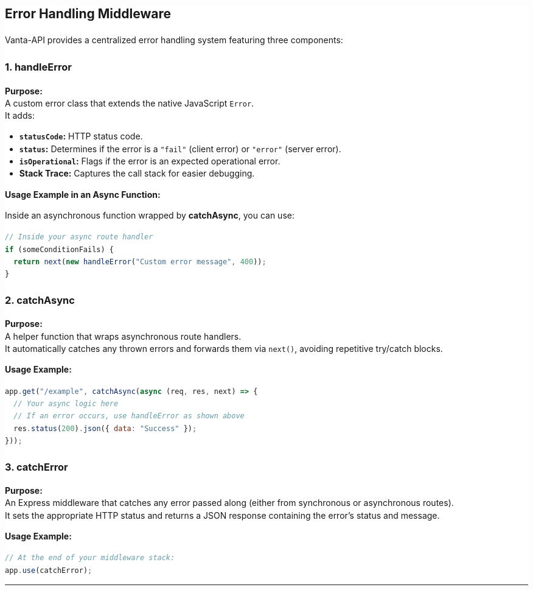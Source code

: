 
## Error Handling Middleware

Vanta-API provides a centralized error handling system featuring three components:

### 1. handleError

**Purpose:**  
A custom error class that extends the native JavaScript `Error`.  
It adds:
- **`statusCode`:** HTTP status code.
- **`status`:** Determines if the error is a `"fail"` (client error) or `"error"` (server error).
- **`isOperational`:** Flags if the error is an expected operational error.
- **Stack Trace:** Captures the call stack for easier debugging.

**Usage Example in an Async Function:**

Inside an asynchronous function wrapped by **catchAsync**, you can use:

```javascript
// Inside your async route handler
if (someConditionFails) {
  return next(new handleError("Custom error message", 400));
}
```

### 2. catchAsync

**Purpose:**  
A helper function that wraps asynchronous route handlers.  
It automatically catches any thrown errors and forwards them via `next()`, avoiding repetitive try/catch blocks.

**Usage Example:**

```javascript
app.get("/example", catchAsync(async (req, res, next) => {
  // Your async logic here
  // If an error occurs, use handleError as shown above
  res.status(200).json({ data: "Success" });
}));
```

### 3. catchError

**Purpose:**  
An Express middleware that catches any error passed along (either from synchronous or asynchronous routes).  
It sets the appropriate HTTP status and returns a JSON response containing the error’s status and message.

**Usage Example:**

```javascript
// At the end of your middleware stack:
app.use(catchError);
```

---